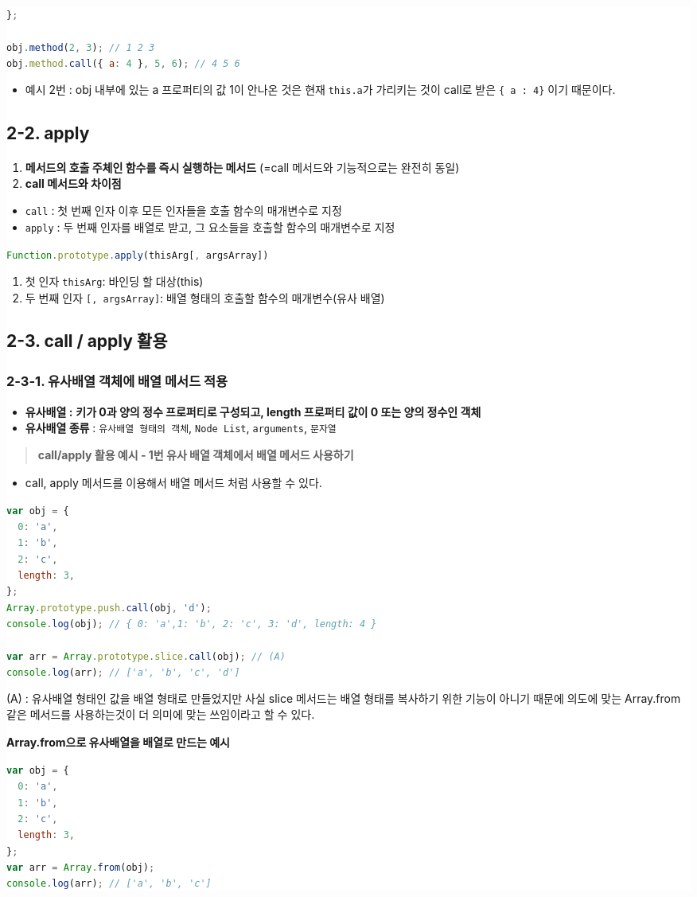```jsx
};

obj.method(2, 3); // 1 2 3
obj.method.call({ a: 4 }, 5, 6); // 4 5 6
```

- 예시 2번 : obj 내부에 있는 a 프로퍼티의 값 1이 안나온 것은 현재 `this.a`가 가리키는 것이 call로 받은
  `{ a : 4}` 이기 때문이다.

## 2-2. apply

1. **메서드의 호출 주체인 함수를 즉시 실행하는 메서드** (=call 메서드와 기능적으로는 완전히 동일)
2. **call 메서드와 차이점**

- `call` : 첫 번째 인자 이후 모든 인자들을 호출 함수의 매개변수로 지정
- `apply` : 두 번째 인자를 배열로 받고, 그 요소들을 호출할 함수의 매개변수로 지정

```jsx
Function.prototype.apply(thisArg[, argsArray])
```

1. 첫 인자 `thisArg`: 바인딩 할 대상(this)
2. 두 번째 인자 `[, argsArray]`: 배열 형태의 호출할 함수의 매개변수(유사 배열)

## 2-3. call / apply 활용

### 2-3-1. 유사배열 객체에 배열 메서드 적용

- **유사배열 :** **키가 0과 양의 정수 프로퍼티로 구성되고, length 프로퍼티 값이 0 또는 양의 정수인 객체**
- **유사배열 종류** : `유사배열 형태의 객체`, `Node List`, `arguments`, `문자열`

> **call/apply 활용 예시 - 1번 유사 배열 객체에서 배열 메서드 사용하기**

- call, apply 메서드를 이용해서 배열 메서드 처럼 사용할 수 있다.

```jsx
var obj = {
  0: 'a',
  1: 'b',
  2: 'c',
  length: 3,
};
Array.prototype.push.call(obj, 'd');
console.log(obj); // { 0: 'a',1: 'b', 2: 'c', 3: 'd', length: 4 }

var arr = Array.prototype.slice.call(obj); // (A)
console.log(arr); // ['a', 'b', 'c', 'd']
```

(A) : 유사배열 형태인 값을 배열 형태로 만들었지만 사실 slice 메서드는 배열 형태를 복사하기 위한 기능이 아니기 때문에 의도에 맞는 Array.from 같은 메서드를 사용하는것이 더 의미에 맞는 쓰임이라고 할 수 있다.

**Array.from으로 유사배열을 배열로 만드는 예시**

```jsx
var obj = {
  0: 'a',
  1: 'b',
  2: 'c',
  length: 3,
};
var arr = Array.from(obj);
console.log(arr); // ['a', 'b', 'c']
```
